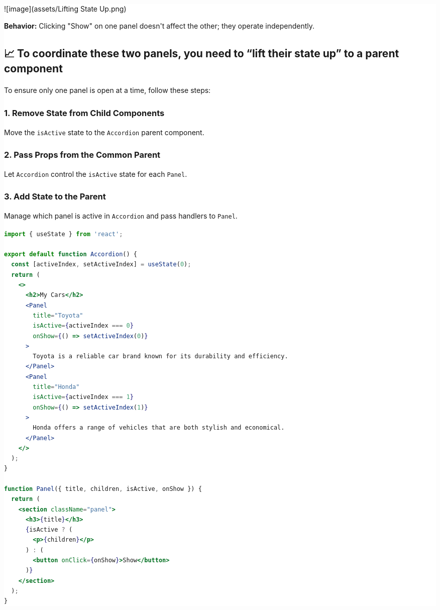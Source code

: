![image](assets/Lifting State Up.png)

**Behavior:** Clicking "Show" on one panel doesn't affect the other; they operate independently.

## 📈 To coordinate these two panels, you need to “lift their state up” to a parent component

To ensure only one panel is open at a time, follow these steps:

### 1. Remove State from Child Components

Move the `isActive` state to the `Accordion` parent component.


### 2. Pass Props from the Common Parent

Let `Accordion` control the `isActive` state for each `Panel`.

### 3. Add State to the Parent

Manage which panel is active in `Accordion` and pass handlers to `Panel`.

```jsx
import { useState } from 'react';

export default function Accordion() {
  const [activeIndex, setActiveIndex] = useState(0);
  return (
    <>
      <h2>My Cars</h2>
      <Panel
        title="Toyota"
        isActive={activeIndex === 0}
        onShow={() => setActiveIndex(0)}
      >
        Toyota is a reliable car brand known for its durability and efficiency.
      </Panel>
      <Panel
        title="Honda"
        isActive={activeIndex === 1}
        onShow={() => setActiveIndex(1)}
      >
        Honda offers a range of vehicles that are both stylish and economical.
      </Panel>
    </>
  );
}

function Panel({ title, children, isActive, onShow }) {
  return (
    <section className="panel">
      <h3>{title}</h3>
      {isActive ? (
        <p>{children}</p>
      ) : (
        <button onClick={onShow}>Show</button>
      )}
    </section>
  );
}
```
